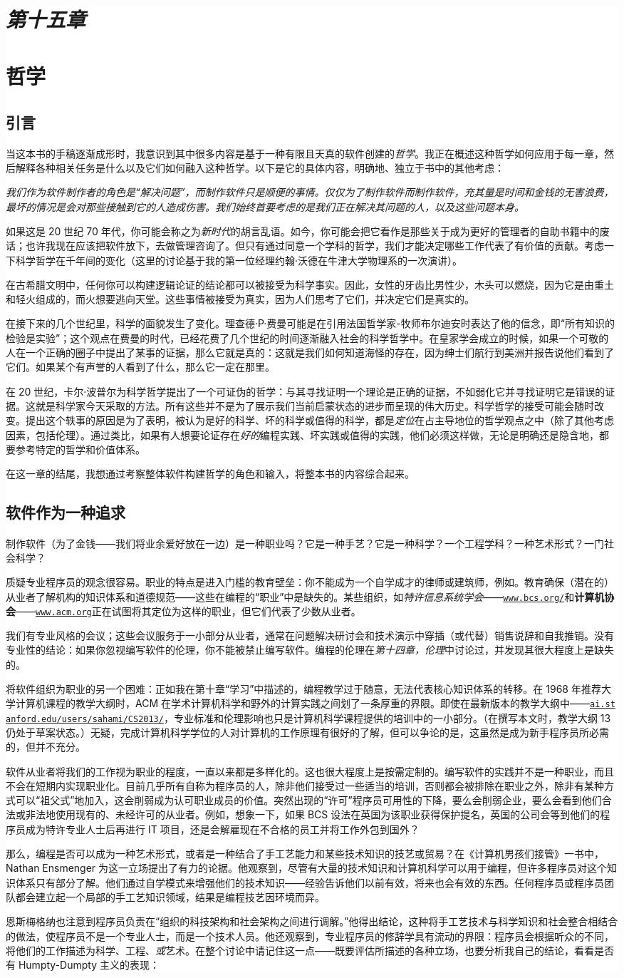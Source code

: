# *第十五章*

# 哲学

## 引言

当这本书的手稿逐渐成形时，我意识到其中很多内容是基于一种有限且天真的软件创建的*哲学*。我正在概述这种哲学如何应用于每一章，然后解释各种相关任务是什么以及它们如何融入这种哲学。以下是它的具体内容，明确地、独立于书中的其他考虑：

*我们作为软件制作者的角色是“解决问题”，而制作软件只是顺便的事情。仅仅为了制作软件而制作软件，充其量是时间和金钱的无害浪费，最坏的情况是会对那些接触到它的人造成伤害。我们始终首要考虑的是我们正在解决其问题的人，以及这些问题本身。*

如果这是 20 世纪 70 年代，你可能会称之为*新时代*的胡言乱语。如今，你可能会把它看作是那些关于成为更好的管理者的自助书籍中的废话；也许我现在应该把软件放下，去做管理咨询了。但只有通过同意一个学科的哲学，我们才能决定哪些工作代表了有价值的贡献。考虑一下科学哲学在千年间的变化（这里的讨论基于我的第一位经理约翰·沃德在牛津大学物理系的一次演讲）。

在古希腊文明中，任何你可以构建逻辑论证的结论都可以被接受为科学事实。因此，女性的牙齿比男性少，木头可以燃烧，因为它是由重土和轻火组成的，而火想要逃向天堂。这些事情被接受为真实，因为人们思考了它们，并决定它们是真实的。

在接下来的几个世纪里，科学的面貌发生了变化。理查德·P·费曼可能是在引用法国哲学家-牧师布尔迪安时表达了他的信念，即“所有知识的检验是实验”；这个观点在费曼的时代，已经花费了几个世纪的时间逐渐融入社会的科学哲学中。在皇家学会成立的时候，如果一个可敬的人在一个正确的圈子中提出了某事的证据，那么它就是真的：这就是我们如何知道海怪的存在，因为绅士们航行到美洲并报告说他们看到了它们。如果某个有声誉的人看到了什么，那么它一定在那里。

在 20 世纪，卡尔·波普尔为科学哲学提出了一个可证伪的哲学：与其寻找证明一个理论是正确的证据，不如弱化它并寻找证明它是错误的证据。这就是科学家今天采取的方法。所有这些并不是为了展示我们当前启蒙状态的进步而呈现的伟大历史。科学哲学的接受可能会随时改变。提出这个轶事的原因是为了表明，被认为是好的科学、坏的科学或值得的科学，都是*定位*在占主导地位的哲学观点之中（除了其他考虑因素，包括伦理）。通过类比，如果有人想要论证存在*好的*编程实践、坏实践或值得的实践，他们必须这样做，无论是明确还是隐含地，都要参考特定的哲学和价值体系。

在这一章的结尾，我想通过考察整体软件构建哲学的角色和输入，将整本书的内容综合起来。

## 软件作为一种追求

制作软件（为了金钱——我们将业余爱好放在一边）是一种职业吗？它是一种手艺？它是一种科学？一个工程学科？一种艺术形式？一门社会科学？

质疑专业程序员的观念很容易。职业的特点是进入门槛的教育壁垒：你不能成为一个自学成才的律师或建筑师，例如。教育确保（潜在的）从业者了解机构的知识体系和道德规范——这些在编程的“职业”中是缺失的。某些组织，如*特许信息系统学会*——[`www.bcs.org/`](http://www.bcs.org/)和**计算机协会**——[`www.acm.org`](http://www.acm.org)正在试图将其定位为这样的职业，但它们代表了少数从业者。

我们有专业风格的会议；这些会议服务于一小部分从业者，通常在问题解决研讨会和技术演示中穿插（或代替）销售说辞和自我推销。没有专业性的结论：如果你忽视编写软件的伦理，你不能被禁止编写软件。编程的伦理在*第十四章，伦理*中讨论过，并发现其很大程度上是缺失的。

将软件组织为职业的另一个困难：正如我在第十章“学习”中描述的，编程教学过于随意，无法代表核心知识体系的转移。在 1968 年推荐大学计算机课程的教学大纲时，ACM 在学术计算机科学和野外的计算实践之间划了一条厚重的界限。即使在最新版本的教学大纲中——[`ai.stanford.edu/users/sahami/CS2013/`](http://ai.stanford.edu/users/sahami/CS2013/)，专业标准和伦理影响也只是计算机科学课程提供的培训中的一小部分。（在撰写本文时，教学大纲 13 仍处于草案状态。）无疑，完成计算机科学学位的人对计算机的工作原理有很好的了解，但可以争论的是，这虽然是成为新手程序员所必需的，但并不充分。

软件从业者将我们的工作视为职业的程度，一直以来都是多样化的。这也很大程度上是按需定制的。编写软件的实践并不是一种职业，而且不会在短期内实现职业化。目前几乎所有自称为程序员的人，除非他们接受过一些适当的培训，否则都会被排除在职业之外，除非有某种方式可以“祖父式”地加入，这会削弱成为认可职业成员的价值。突然出现的“许可”程序员可用性的下降，要么会削弱企业，要么会看到他们合法或非法地使用现有的、未经许可的从业者。例如，想象一下，如果 BCS 设法在英国为该职业获得保护提名，英国的公司会等到他们的程序员成为特许专业人士后再进行 IT 项目，还是会解雇现在不合格的员工并将工作外包到国外？

那么，编程是否可以成为一种艺术形式，或者是一种结合了手工艺能力和某些技术知识的技艺或贸易？在《计算机男孩们接管》一书中，Nathan Ensmenger 为这一立场提出了有力的论据。他观察到，尽管有大量的技术知识和计算机科学可以用于编程，但许多程序员对这个知识体系只有部分了解。他们通过自学模式来增强他们的技术知识——经验告诉他们以前有效，将来也会有效的东西。任何程序员或程序员团队都会建立起一个局部的手工艺知识领域，结果是编程技艺因环境而异。

恩斯梅格纳也注意到程序员负责在“组织的科技架构和社会架构之间进行调解。”他得出结论，这种将手工艺技术与科学知识和社会整合相结合的做法，使程序员不是一个专业人士，而是一个技术人员。他还观察到，专业程序员的修辞学具有流动的界限：程序员会根据听众的不同，将他们的工作描述为科学、工程、*或*艺术。在整个讨论中请记住这一点——既要评估所描述的各种立场，也要分析我自己的结论，看看是否有 Humpty-Dumpty 主义的表现：

